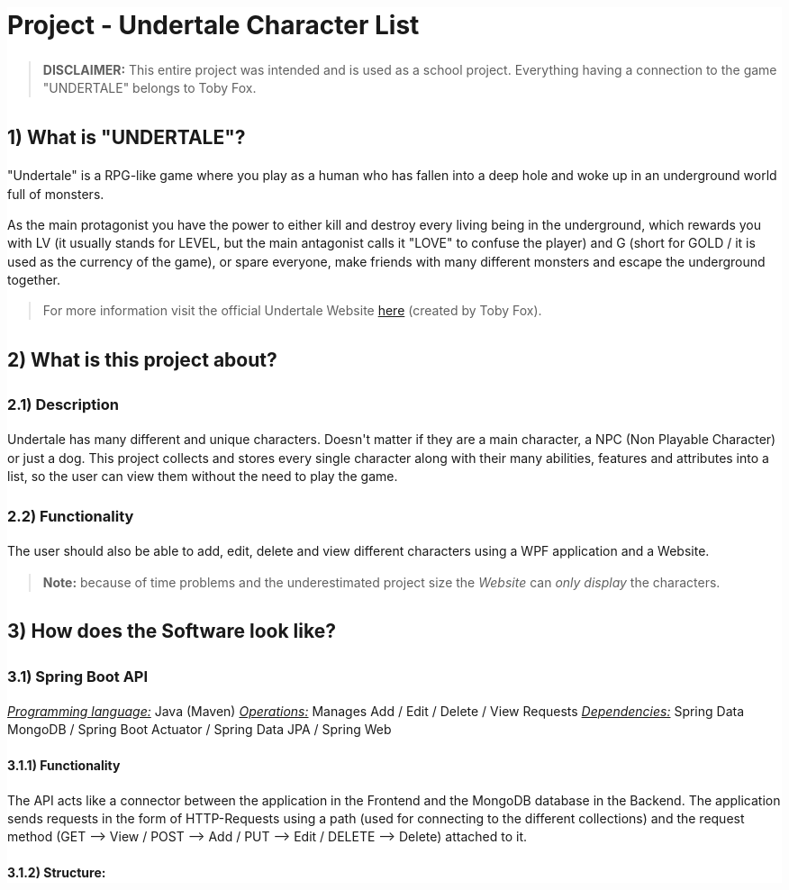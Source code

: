 # Project - Undertale Character List 
> **DISCLAIMER:** This entire project was intended and is used as a school project. Everything having a connection to the game "UNDERTALE" belongs to Toby Fox.
## 1) What is "UNDERTALE"?
"Undertale" is a RPG-like game where you play as a human who has fallen into a deep hole and woke up in an underground world full of monsters. 

As the main protagonist you have the power to either kill and destroy every living being in the underground, which rewards you with LV (it usually stands for LEVEL, but the main antagonist calls it "LOVE" to confuse the player) and G (short for GOLD / it is used as the currency of the game), or spare everyone, make friends with many different monsters and escape the underground together. 
> For more information visit the official Undertale Website [here](https://undertale.com/) (created by Toby Fox). 

## 2) What is this project about?
### 2.1) Description
Undertale has many different and unique characters. Doesn't matter if they are a main character, a NPC (Non Playable Character) or just a dog. This project collects and stores every single character along with their many abilities, features and attributes into a list, so the user can view them without the need to play the game. 

### 2.2) Functionality
The user should also be able to add, edit, delete and view different characters using a WPF application and a Website.
> **Note:** because of time problems and the underestimated project size the *Website* can *only display* the characters.

## 3) How does the Software look like?
### 3.1) Spring Boot API
<u>*Programming language:*</u> Java (Maven)
<u>*Operations:*</u> Manages Add / Edit / Delete / View Requests
<u>*Dependencies:*</u> Spring Data MongoDB / Spring Boot Actuator / Spring Data JPA / Spring Web

#### 3.1.1) Functionality
The API acts like a connector between the application in the Frontend and the MongoDB database in the Backend. The application sends requests in the form of HTTP-Requests using a path (used for connecting to the different collections) and the request method (GET --> View / POST --> Add / PUT --> Edit / DELETE --> Delete) attached to it. 

#### 3.1.2) Structure: